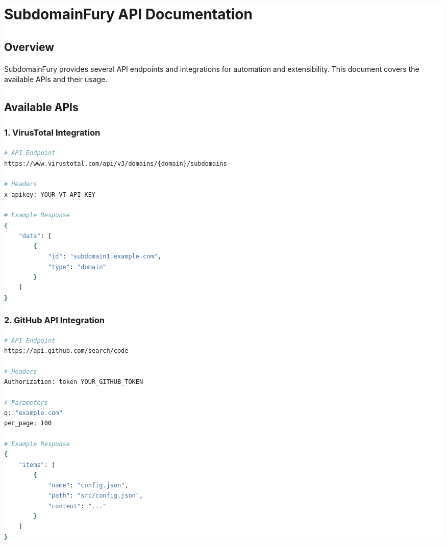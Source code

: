 # SubdomainFury API Documentation

## Overview

SubdomainFury provides several API endpoints and integrations for automation and extensibility. This document covers the available APIs and their usage.

## Available APIs

### 1. VirusTotal Integration

```bash
# API Endpoint
https://www.virustotal.com/api/v3/domains/{domain}/subdomains

# Headers
x-apikey: YOUR_VT_API_KEY

# Example Response
{
    "data": [
        {
            "id": "subdomain1.example.com",
            "type": "domain"
        }
    ]
}
```

### 2. GitHub API Integration

```bash
# API Endpoint
https://api.github.com/search/code

# Headers
Authorization: token YOUR_GITHUB_TOKEN

# Parameters
q: "example.com"
per_page: 100

# Example Response
{
    "items": [
        {
            "name": "config.json",
            "path": "src/config.json",
            "content": "..."
        }
    ]
}
```

